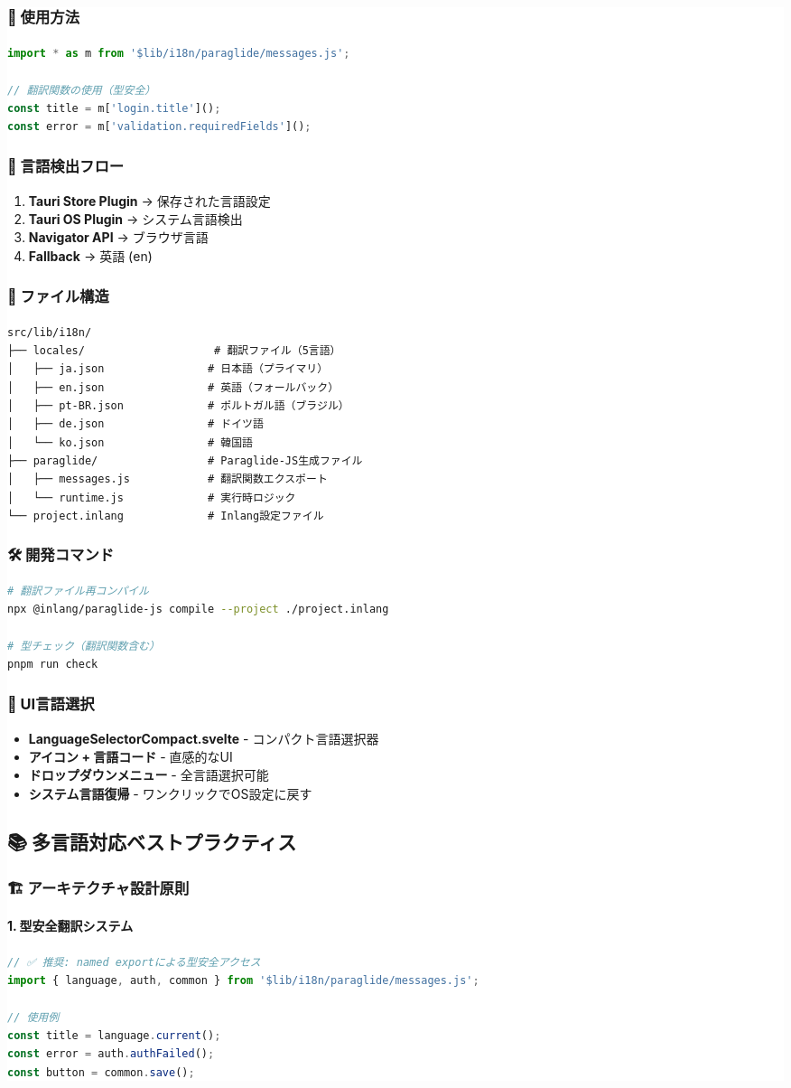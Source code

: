 ### 🎯 使用方法
```typescript
import * as m from '$lib/i18n/paraglide/messages.js';

// 翻訳関数の使用（型安全）
const title = m['login.title']();
const error = m['validation.requiredFields']();
```

### 🔄 言語検出フロー
1. **Tauri Store Plugin** → 保存された言語設定
2. **Tauri OS Plugin** → システム言語検出
3. **Navigator API** → ブラウザ言語
4. **Fallback** → 英語 (en)

### 📁 ファイル構造
```
src/lib/i18n/
├── locales/                    # 翻訳ファイル（5言語）
│   ├── ja.json                # 日本語（プライマリ）
│   ├── en.json                # 英語（フォールバック）
│   ├── pt-BR.json             # ポルトガル語（ブラジル）
│   ├── de.json                # ドイツ語
│   └── ko.json                # 韓国語
├── paraglide/                 # Paraglide-JS生成ファイル
│   ├── messages.js            # 翻訳関数エクスポート
│   └── runtime.js             # 実行時ロジック
└── project.inlang             # Inlang設定ファイル
```

### 🛠 開発コマンド
```bash
# 翻訳ファイル再コンパイル
npx @inlang/paraglide-js compile --project ./project.inlang

# 型チェック（翻訳関数含む）
pnpm run check
```

### 🎨 UI言語選択
- **LanguageSelectorCompact.svelte** - コンパクト言語選択器
- **アイコン + 言語コード** - 直感的なUI
- **ドロップダウンメニュー** - 全言語選択可能
- **システム言語復帰** - ワンクリックでOS設定に戻す

## 📚 多言語対応ベストプラクティス

### 🏗 **アーキテクチャ設計原則**

#### 1. **型安全翻訳システム**
```typescript
// ✅ 推奨: named exportによる型安全アクセス
import { language, auth, common } from '$lib/i18n/paraglide/messages.js';

// 使用例
const title = language.current();
const error = auth.authFailed();
const button = common.save();
```
